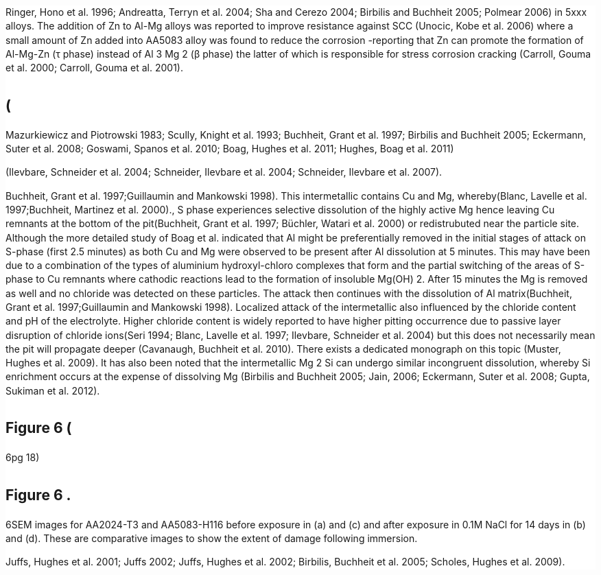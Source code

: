 
Ringer, Hono et al. 1996; Andreatta, Terryn et al. 2004; Sha and Cerezo 2004; Birbilis and Buchheit 2005; Polmear 2006) in 5xxx alloys. The addition of Zn to Al-Mg alloys was reported to improve resistance against SCC (Unocic, Kobe et al. 2006) where a small amount of Zn added into AA5083 alloy was found to reduce the corrosion -reporting that Zn can promote the formation of Al-Mg-Zn (τ phase) instead of Al 3 Mg 2 (β phase) the latter of which is responsible for stress corrosion cracking (Carroll, Gouma et al. 2000; Carroll, Gouma et al. 2001).

## (
Mazurkiewicz and Piotrowski 1983; Scully, Knight et al. 1993; Buchheit, Grant et al. 1997; Birbilis and Buchheit 2005; Eckermann, Suter et al. 2008; Goswami, Spanos et al. 2010; Boag, Hughes et al. 2011; Hughes, Boag et al. 2011)


(Ilevbare, Schneider et al. 2004; Schneider, Ilevbare et al. 2004; Schneider, Ilevbare et al. 2007).


Buchheit, Grant et al. 1997;Guillaumin and Mankowski 1998). This intermetallic contains Cu and Mg, whereby(Blanc, Lavelle et al. 1997;Buchheit, Martinez et al. 2000)., S phase experiences selective dissolution of the highly active Mg hence leaving Cu remnants at the bottom of the pit(Buchheit, Grant et al. 1997; Büchler, Watari et al. 2000) or redistrubuted near the particle site. Although the more detailed study of Boag et al. indicated that Al might be preferentially removed in the initial stages of attack on S-phase (first 2.5 minutes) as both Cu and Mg were observed to be present after Al dissolution at 5 minutes. This may have been due to a combination of the types of aluminium hydroxyl-chloro complexes that form and the partial switching of the areas of S-phase to Cu remnants where cathodic reactions lead to the formation of insoluble Mg(OH) 2. After 15 minutes the Mg is removed as well and no chloride was detected on these particles. The attack then continues with the dissolution of Al matrix(Buchheit, Grant et al. 1997;Guillaumin and Mankowski 1998). Localized attack of the intermetallic also influenced by the chloride content and pH of the electrolyte. Higher chloride content is widely reported to have higher pitting occurrence due to passive layer disruption of chloride ions(Seri 1994; Blanc, Lavelle et al. 1997; Ilevbare, Schneider et al. 2004) but this does not necessarily mean the pit will propagate deeper (Cavanaugh, Buchheit et al. 2010). There exists a dedicated monograph on this topic (Muster, Hughes et al. 2009). It has also been noted that the intermetallic Mg 2 Si can undergo similar incongruent dissolution, whereby Si enrichment occurs at the expense of dissolving Mg (Birbilis and Buchheit 2005; Jain, 2006; Eckermann, Suter et al. 2008; Gupta, Sukiman et al. 2012).

## Figure 6 (
6pg 18)    

## Figure 6 .
6SEM images for AA2024-T3 and AA5083-H116 before exposure in (a) and (c) and after exposure in 0.1M NaCl for 14 days in (b) and (d). These are comparative images to show the extent of damage following immersion.


Juffs, Hughes et al. 2001; Juffs 2002; Juffs, Hughes et al. 2002; Birbilis, Buchheit et al. 2005; Scholes, Hughes et al. 2009).

